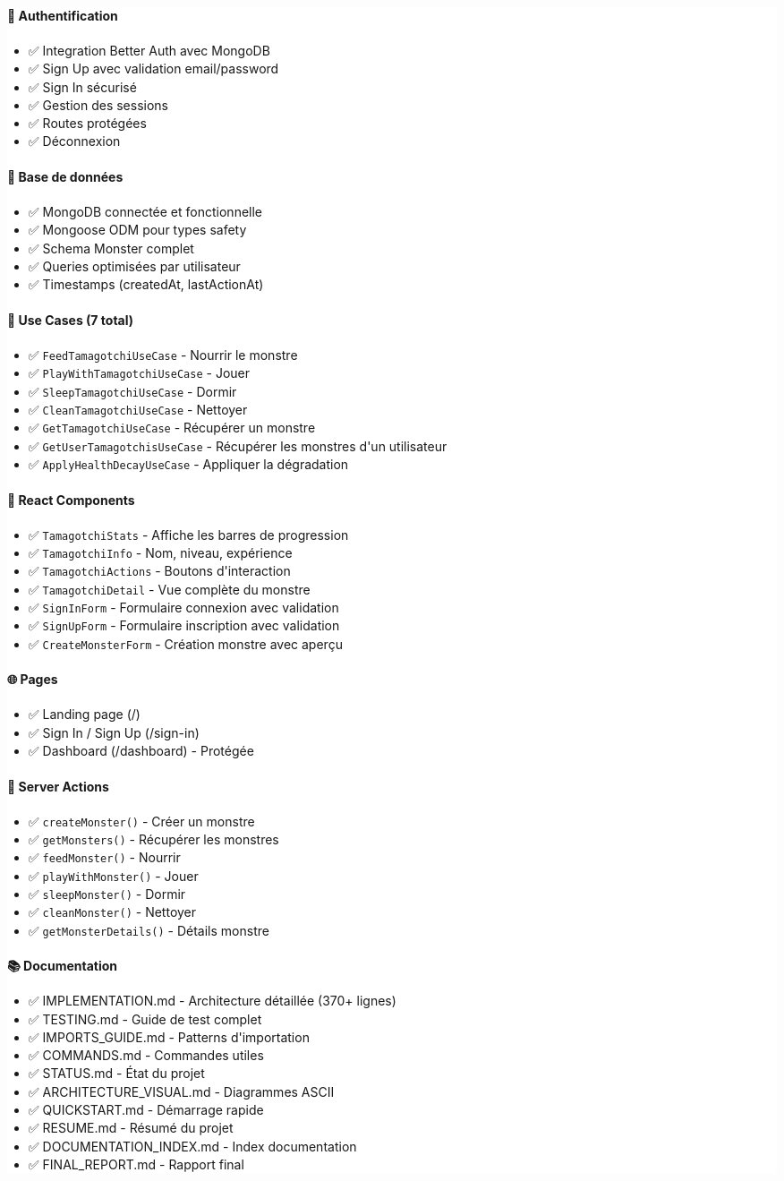 #### 🔐 Authentification
- ✅ Integration Better Auth avec MongoDB
- ✅ Sign Up avec validation email/password
- ✅ Sign In sécurisé
- ✅ Gestion des sessions
- ✅ Routes protégées
- ✅ Déconnexion

#### 💾 Base de données
- ✅ MongoDB connectée et fonctionnelle
- ✅ Mongoose ODM pour types safety
- ✅ Schema Monster complet
- ✅ Queries optimisées par utilisateur
- ✅ Timestamps (createdAt, lastActionAt)

#### 🎯 Use Cases (7 total)
- ✅ `FeedTamagotchiUseCase` - Nourrir le monstre
- ✅ `PlayWithTamagotchiUseCase` - Jouer
- ✅ `SleepTamagotchiUseCase` - Dormir
- ✅ `CleanTamagotchiUseCase` - Nettoyer
- ✅ `GetTamagotchiUseCase` - Récupérer un monstre
- ✅ `GetUserTamagotchisUseCase` - Récupérer les monstres d'un utilisateur
- ✅ `ApplyHealthDecayUseCase` - Appliquer la dégradation

#### 🎨 React Components
- ✅ `TamagotchiStats` - Affiche les barres de progression
- ✅ `TamagotchiInfo` - Nom, niveau, expérience
- ✅ `TamagotchiActions` - Boutons d'interaction
- ✅ `TamagotchiDetail` - Vue complète du monstre
- ✅ `SignInForm` - Formulaire connexion avec validation
- ✅ `SignUpForm` - Formulaire inscription avec validation
- ✅ `CreateMonsterForm` - Création monstre avec aperçu

#### 🌐 Pages
- ✅ Landing page (/)
- ✅ Sign In / Sign Up (/sign-in)
- ✅ Dashboard (/dashboard) - Protégée

#### 📱 Server Actions
- ✅ `createMonster()` - Créer un monstre
- ✅ `getMonsters()` - Récupérer les monstres
- ✅ `feedMonster()` - Nourrir
- ✅ `playWithMonster()` - Jouer
- ✅ `sleepMonster()` - Dormir
- ✅ `cleanMonster()` - Nettoyer
- ✅ `getMonsterDetails()` - Détails monstre

#### 📚 Documentation
- ✅ IMPLEMENTATION.md - Architecture détaillée (370+ lignes)
- ✅ TESTING.md - Guide de test complet
- ✅ IMPORTS_GUIDE.md - Patterns d'importation
- ✅ COMMANDS.md - Commandes utiles
- ✅ STATUS.md - État du projet
- ✅ ARCHITECTURE_VISUAL.md - Diagrammes ASCII
- ✅ QUICKSTART.md - Démarrage rapide
- ✅ RESUME.md - Résumé du projet
- ✅ DOCUMENTATION_INDEX.md - Index documentation
- ✅ FINAL_REPORT.md - Rapport final
